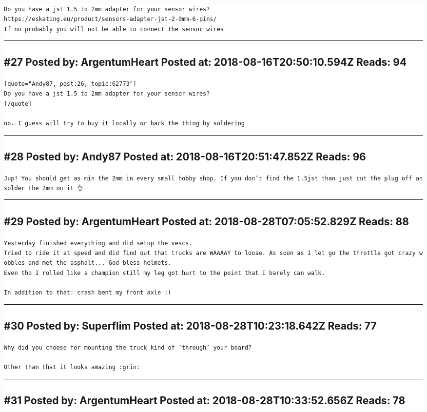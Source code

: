 ```
Do you have a jst 1.5 to 2mm adapter for your sensor wires?
https://eskating.eu/product/sensors-adapter-jst-2-0mm-6-pins/
If no probably you will not be able to connect the sensor wires
```

---
## \#27 Posted by: ArgentumHeart Posted at: 2018-08-16T20:50:10.594Z Reads: 94

```
[quote="Andy87, post:26, topic:62773"]
Do you have a jst 1.5 to 2mm adapter for your sensor wires?
[/quote]

no. I guess will try to buy it locally or hack the thing by soldering
```

---
## \#28 Posted by: Andy87 Posted at: 2018-08-16T20:51:47.852Z Reads: 96

```
Jup! You should get as min the 2mm in every small hobby shop. If you don’t find the 1.5jst than just cut the plug off an solder the 2mm on it 👌
```

---
## \#29 Posted by: ArgentumHeart Posted at: 2018-08-28T07:05:52.829Z Reads: 88

```
Yesterday finished everything and did setup the vescs.
Tried to ride it at speed and did find out that trucks are WAAAAY to loose. As soon as I let go the throttle got crazy wobbles and met the asphalt... God bless helmets. 
Even tho I rolled like a champion still my leg got hurt to the point that I barely can walk.

In addition to that: crash bent my front axle :(
```

---
## \#30 Posted by: Superflim Posted at: 2018-08-28T10:23:18.642Z Reads: 77

```
Why did you choose for mounting the truck kind of ‘through’ your board?

Other than that it looks amazing :grin:
```

---
## \#31 Posted by: ArgentumHeart Posted at: 2018-08-28T10:33:52.656Z Reads: 78
